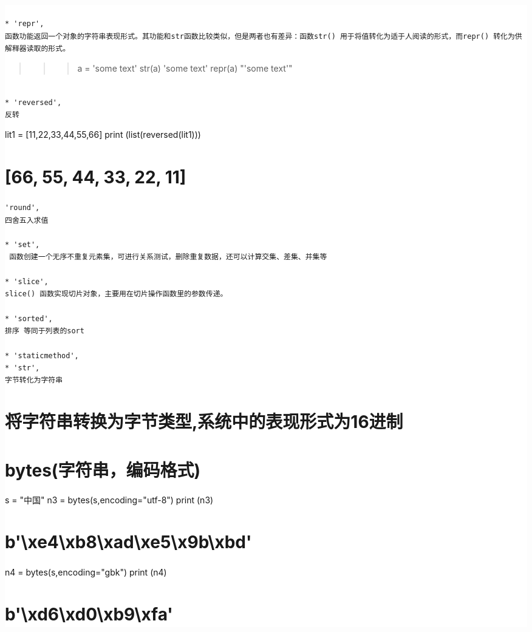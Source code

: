 ```

* 'repr', 
函数功能返回一个对象的字符串表现形式。其功能和str函数比较类似，但是两者也有差异：函数str() 用于将值转化为适于人阅读的形式，而repr() 转化为供解释器读取的形式。
```
>>> a = 'some text'
>>> str(a)
'some text'
>>> repr(a)
"'some text'"
```

* 'reversed', 
反转
```
lit1 = [11,22,33,44,55,66]
print (list(reversed(lit1)))
# [66, 55, 44, 33, 22, 11]
```
'round', 
四舍五入求值

* 'set',
 函数创建一个无序不重复元素集，可进行关系测试，删除重复数据，还可以计算交集、差集、并集等 
 
* 'slice', 
slice() 函数实现切片对象，主要用在切片操作函数里的参数传递。

* 'sorted', 
排序 等同于列表的sort

* 'staticmethod', 
* 'str',
字节转化为字符串
```
# 将字符串转换为字节类型,系统中的表现形式为16进制
# bytes(字符串，编码格式)
s = "中国"
n3 = bytes(s,encoding="utf-8")
print (n3)
# b'\xe4\xb8\xad\xe5\x9b\xbd'
n4 = bytes(s,encoding="gbk")
print (n4)
# b'\xd6\xd0\xb9\xfa'

